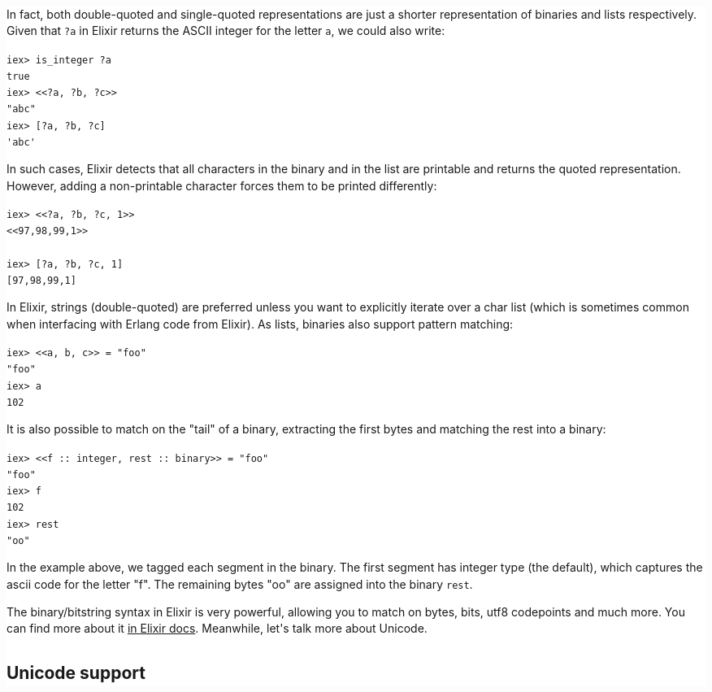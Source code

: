 In fact, both double-quoted and single-quoted representations are just a shorter representation of binaries and lists respectively. Given that `?a` in Elixir returns the ASCII integer for the letter `a`, we could also write:

```iex
iex> is_integer ?a
true
iex> <<?a, ?b, ?c>>
"abc"
iex> [?a, ?b, ?c]
'abc'
```

In such cases, Elixir detects that all characters in the binary and in the list are printable and returns the quoted representation. However, adding a non-printable character forces them to be printed differently:

```iex
iex> <<?a, ?b, ?c, 1>>
<<97,98,99,1>>

iex> [?a, ?b, ?c, 1]
[97,98,99,1]
```

In Elixir, strings (double-quoted) are preferred unless you want to explicitly iterate over a char list (which is sometimes common when interfacing with Erlang code from Elixir). As lists, binaries also support pattern matching:

```iex
iex> <<a, b, c>> = "foo"
"foo"
iex> a
102
```

It is also possible to match on the "tail" of a binary, extracting the first bytes and matching the rest into a binary:

```iex
iex> <<f :: integer, rest :: binary>> = "foo"
"foo"
iex> f
102
iex> rest
"oo"
```

In the example above, we tagged each segment in the binary. The first segment has integer type (the default), which captures the ascii code for the letter "f". The remaining bytes "oo" are assigned into the binary `rest`.

The binary/bitstring syntax in Elixir is very powerful, allowing you to match on bytes, bits, utf8 codepoints and much more. You can find more about it [in Elixir docs](http://elixir-lang.org/docs/master/Kernel.SpecialForms.html#<<>>/1). Meanwhile, let's talk more about Unicode.

## Unicode support
